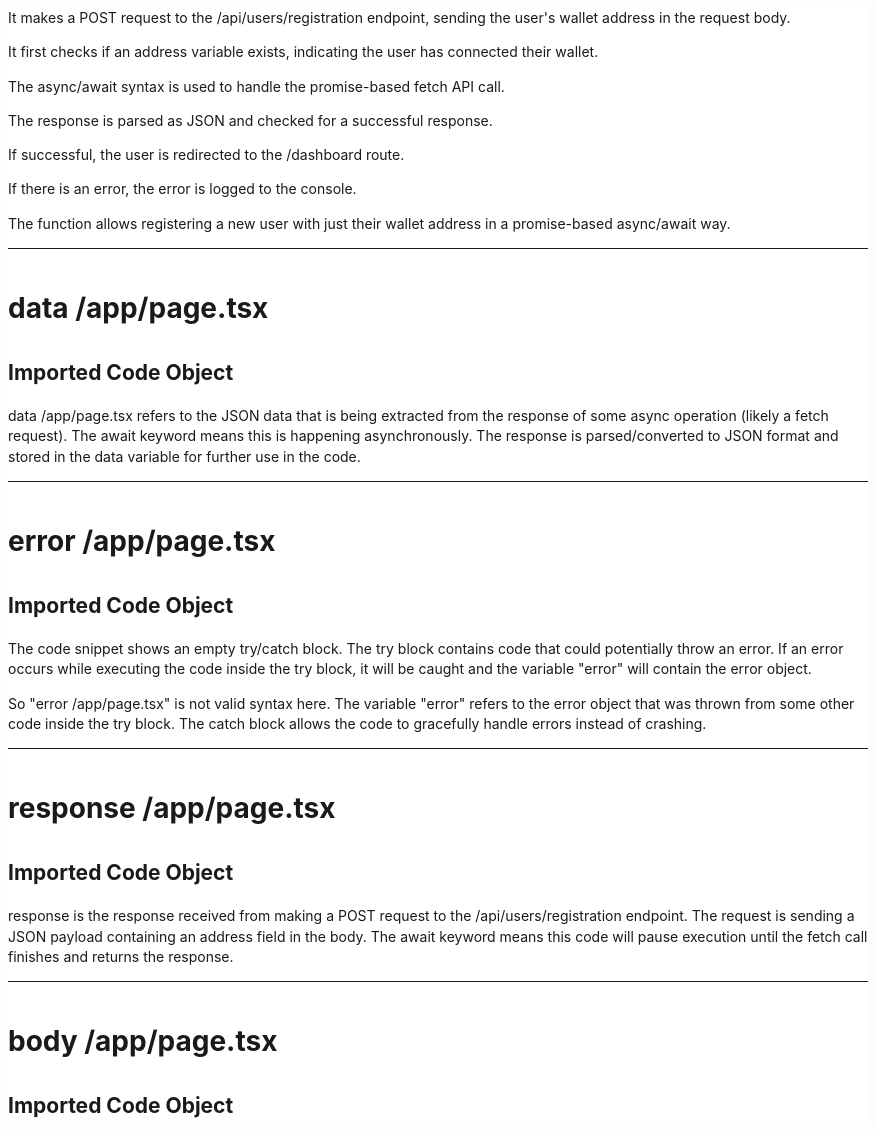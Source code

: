 It makes a POST request to the /api/users/registration endpoint, sending the user's wallet address in the request body.

It first checks if an address variable exists, indicating the user has connected their wallet.

The async/await syntax is used to handle the promise-based fetch API call.

The response is parsed as JSON and checked for a successful response.

If successful, the user is redirected to the /dashboard route. 

If there is an error, the error is logged to the console.

The function allows registering a new user with just their wallet address in a promise-based async/await way.


---
# data /app/page.tsx
## Imported Code Object

data /app/page.tsx refers to the JSON data that is being extracted from the response of some async operation (likely a fetch request). The await keyword means this is happening asynchronously. The response is parsed/converted to JSON format and stored in the data variable for further use in the code.


---
# error /app/page.tsx
## Imported Code Object

The code snippet shows an empty try/catch block. The try block contains code that could potentially throw an error. If an error occurs while executing the code inside the try block, it will be caught and the variable "error" will contain the error object. 

So "error /app/page.tsx" is not valid syntax here. The variable "error" refers to the error object that was thrown from some other code inside the try block. The catch block allows the code to gracefully handle errors instead of crashing.


---
# response /app/page.tsx
## Imported Code Object

response is the response received from making a POST request to the /api/users/registration endpoint. The request is sending a JSON payload containing an address field in the body. The await keyword means this code will pause execution until the fetch call finishes and returns the response.


---
# body /app/page.tsx
## Imported Code Object
